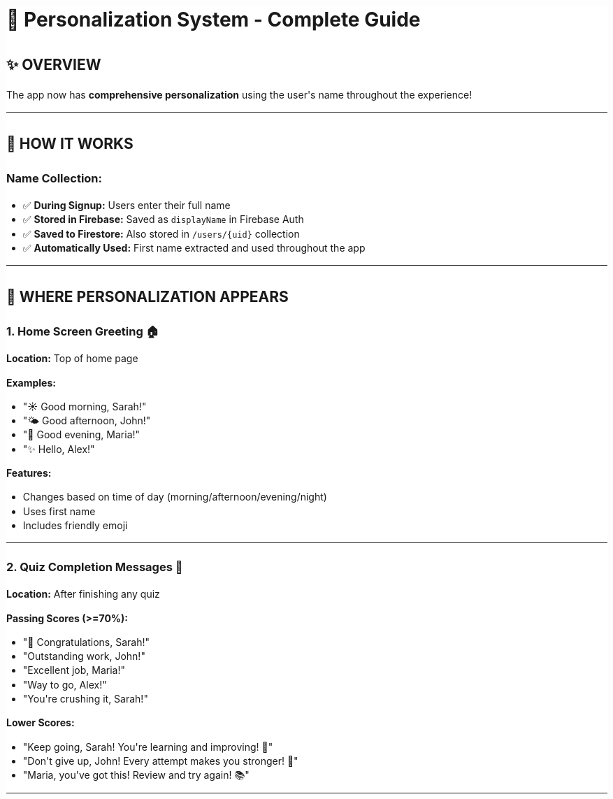 # 👤 Personalization System - Complete Guide

## ✨ **OVERVIEW**

The app now has **comprehensive personalization** using the user's name throughout the experience!

---

## 📝 **HOW IT WORKS**

### **Name Collection:**
- ✅ **During Signup:** Users enter their full name
- ✅ **Stored in Firebase:** Saved as `displayName` in Firebase Auth
- ✅ **Saved to Firestore:** Also stored in `/users/{uid}` collection
- ✅ **Automatically Used:** First name extracted and used throughout the app

---

## 🎯 **WHERE PERSONALIZATION APPEARS**

### **1. Home Screen Greeting** 🏠
**Location:** Top of home page

**Examples:**
- "☀️ Good morning, Sarah!"
- "🌤️ Good afternoon, John!"
- "🌙 Good evening, Maria!"
- "✨ Hello, Alex!"

**Features:**
- Changes based on time of day (morning/afternoon/evening/night)
- Uses first name
- Includes friendly emoji

---

### **2. Quiz Completion Messages** 📝
**Location:** After finishing any quiz

**Passing Scores (>=70%):**
- "🎉 Congratulations, Sarah!"
- "Outstanding work, John!"
- "Excellent job, Maria!"
- "Way to go, Alex!"
- "You're crushing it, Sarah!"

**Lower Scores:**
- "Keep going, Sarah! You're learning and improving! 💪"
- "Don't give up, John! Every attempt makes you stronger! 🌟"
- "Maria, you've got this! Review and try again! 📚"

---
